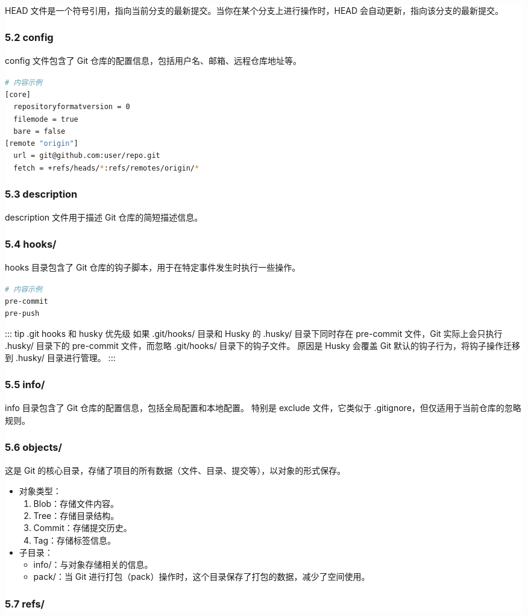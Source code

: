 HEAD 文件是一个符号引用，指向当前分支的最新提交。当你在某个分支上进行操作时，HEAD 会自动更新，指向该分支的最新提交。

### 5.2 config

config 文件包含了 Git 仓库的配置信息，包括用户名、邮箱、远程仓库地址等。

```bash
# 内容示例
[core]
  repositoryformatversion = 0
  filemode = true
  bare = false
[remote "origin"]
  url = git@github.com:user/repo.git
  fetch = +refs/heads/*:refs/remotes/origin/*
```

### 5.3 description

description 文件用于描述 Git 仓库的简短描述信息。

### 5.4 hooks/

hooks 目录包含了 Git 仓库的钩子脚本，用于在特定事件发生时执行一些操作。

```bash
# 内容示例
pre-commit
pre-push
```

::: tip .git hooks 和 husky 优先级
如果 .git/hooks/ 目录和 Husky 的 .husky/ 目录下同时存在 pre-commit 文件，Git 实际上会只执行 .husky/ 目录下的 pre-commit 文件，而忽略 .git/hooks/ 目录下的钩子文件。 原因是 Husky 会覆盖 Git 默认的钩子行为，将钩子操作迁移到 .husky/ 目录进行管理。
:::

### 5.5 info/

info 目录包含了 Git 仓库的配置信息，包括全局配置和本地配置。 特别是 exclude 文件，它类似于 .gitignore，但仅适用于当前仓库的忽略规则。

### 5.6 objects/

这是 Git 的核心目录，存储了项目的所有数据（文件、目录、提交等），以对象的形式保存。

- 对象类型：
  1.  Blob：存储文件内容。
  2.  Tree：存储目录结构。
  3.  Commit：存储提交历史。
  4.  Tag：存储标签信息。
- 子目录：
  - info/：与对象存储相关的信息。
  - pack/：当 Git 进行打包（pack）操作时，这个目录保存了打包的数据，减少了空间使用。

### 5.7 refs/
